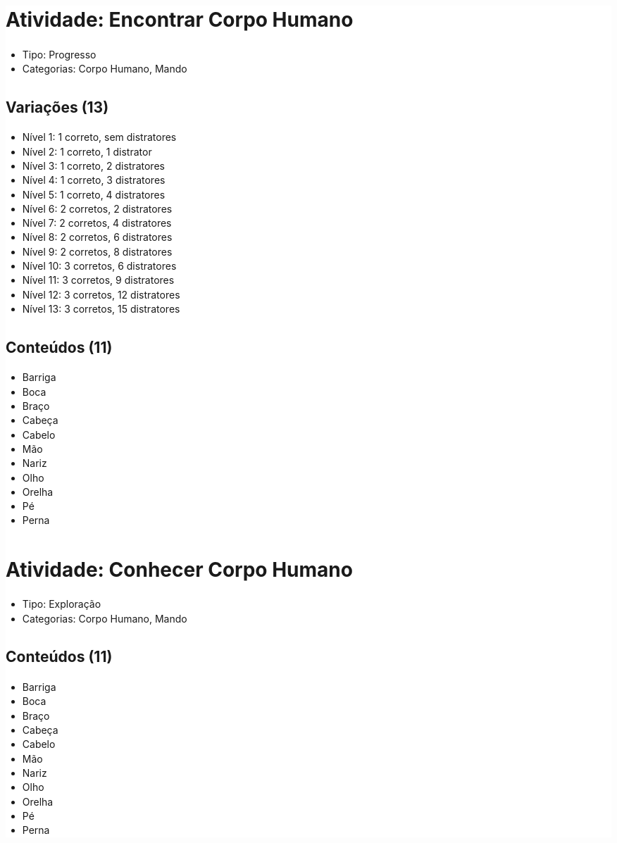 
# Atividade: Encontrar Corpo Humano
- Tipo: Progresso
- Categorias: Corpo Humano, Mando

## Variações (13)
- Nível 1: 1 correto, sem distratores
- Nível 2: 1 correto, 1 distrator
- Nível 3: 1 correto, 2 distratores
- Nível 4: 1 correto, 3 distratores
- Nível 5: 1 correto, 4 distratores
- Nível 6: 2 corretos, 2 distratores
- Nível 7: 2 corretos, 4 distratores
- Nível 8: 2 corretos, 6 distratores
- Nível 9: 2 corretos, 8 distratores
- Nível 10: 3 corretos, 6 distratores
- Nível 11: 3 corretos, 9 distratores
- Nível 12: 3 corretos, 12 distratores
- Nível 13: 3 corretos, 15 distratores


## Conteúdos (11)
- Barriga
- Boca
- Braço
- Cabeça
- Cabelo
- Mão
- Nariz
- Olho
- Orelha
- Pé
- Perna


# Atividade: Conhecer Corpo Humano
- Tipo: Exploração
- Categorias: Corpo Humano, Mando

## Conteúdos (11)
- Barriga
- Boca
- Braço
- Cabeça
- Cabelo
- Mão
- Nariz
- Olho
- Orelha
- Pé
- Perna
